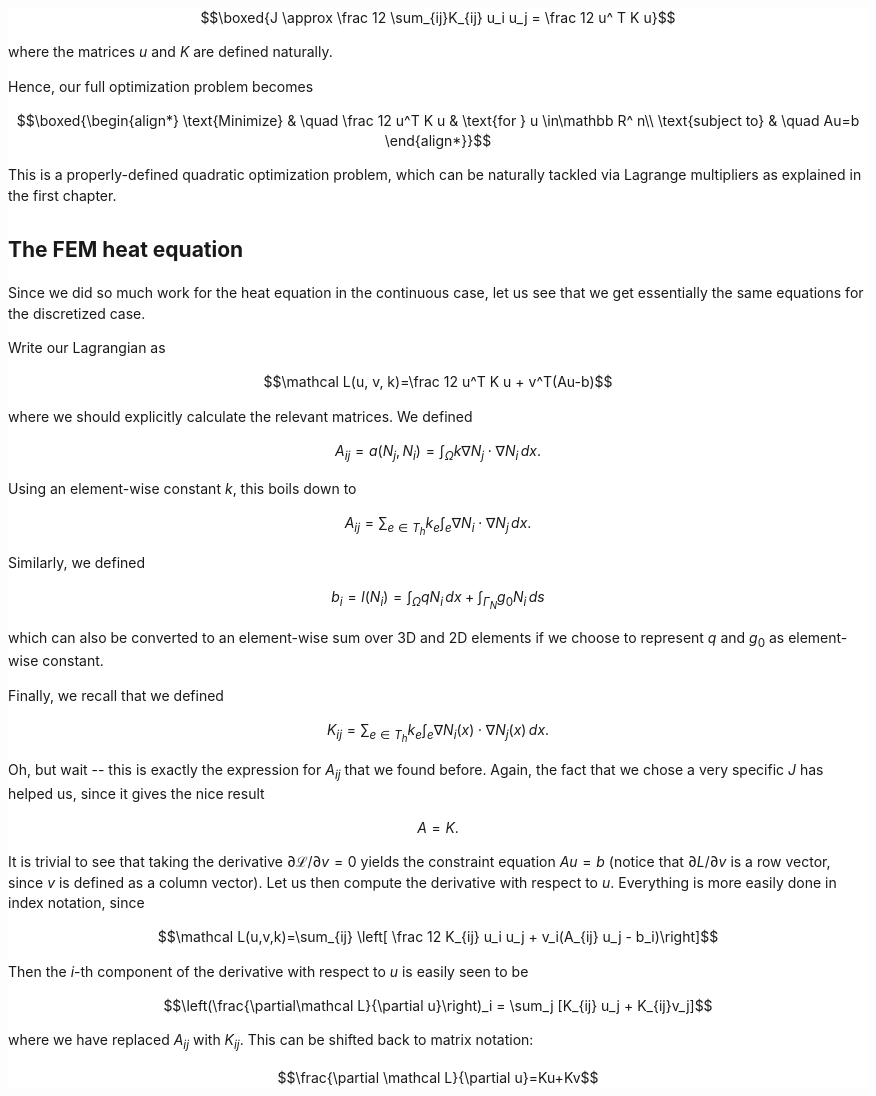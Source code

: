 $$\boxed{J \approx \frac 12  \sum_{ij}K_{ij} u_i u_j = \frac 12 u^ T K u}$$

where the matrices $u$ and $K$ are defined naturally.

Hence, our full optimization problem becomes

$$\boxed{\begin{align*}
\text{Minimize} & \quad \frac 12 u^T K u & \text{for } u \in\mathbb R^ n\\
\text{subject to} & \quad Au=b
\end{align*}}$$

This is a properly-defined quadratic optimization problem, which can be naturally tackled via Lagrange multipliers as explained in the first chapter.

## The FEM heat equation

Since we did so much work for the heat equation in the continuous case, let us see that we get essentially the same equations for the discretized case.

Write our Lagrangian as

$$\mathcal L(u, v, k)=\frac 12 u^T K u + v^T(Au-b)$$

where we should explicitly calculate the relevant matrices. We defined 

$$A_{ij} = a(N_j, N_i)= \int_\Omega k \nabla N_j \cdot\nabla N_i\,dx.$$

Using an element-wise constant $k$, this boils down to

$$A_{ij} = \sum_{e\in T_h} k_e \int _e \nabla N_i \cdot \nabla N_j\,dx.$$

Similarly, we defined

$$b_i=l(N_i)= \int_\Omega qN_i\,dx+\int_{\Gamma_N} g_0 N_i\,ds$$

which can also be converted to an element-wise sum over 3D and 2D elements if we choose to represent $q$ and $g_0$ as element-wise constant.

Finally, we recall that we defined

$$K_{ij}=\sum_{e \in T_h} k_e\int_e  \nabla N_i(x)\cdot\nabla N_j(x)\,dx.$$

Oh, but wait -- this is exactly the expression for $A_{ij}$ that we found before. Again, the fact that we chose a very specific $J$ has helped us, since it gives the nice result

$$A = K.$$

It is trivial to see that taking the derivative $\partial\mathcal L/\partial v = 0$ yields the constraint equation $Au = b$ (notice that $\partial L/\partial v$ is a row vector, since $v$ is defined as a column vector). Let us then compute the derivative with respect to $u$. Everything is more easily done in index notation, since

$$\mathcal L(u,v,k)=\sum_{ij} \left[ \frac 12 K_{ij} u_i u_j + v_i(A_{ij} u_j - b_i)\right]$$

Then the $i$-th component of the derivative with respect to $u$ is easily seen to be

$$\left(\frac{\partial\mathcal L}{\partial u}\right)_i = \sum_j [K_{ij} u_j + K_{ij}v_j]$$

where we have replaced $A_{ij}$ with $K_{ij}$. This can be shifted back to matrix notation:

$$\frac{\partial \mathcal L}{\partial u}=Ku+Kv$$
